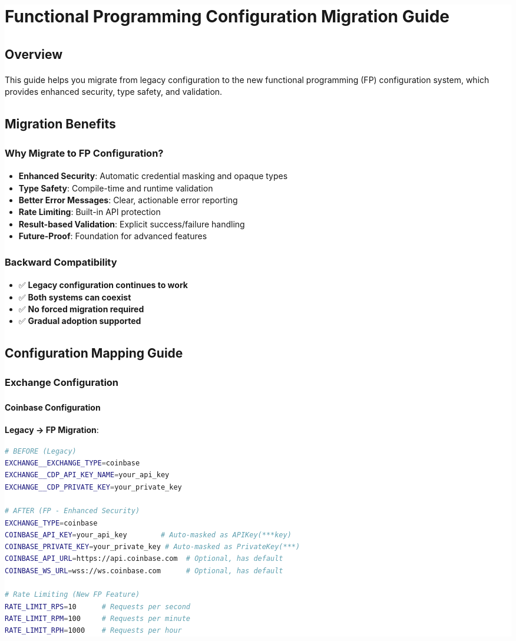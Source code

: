 # Functional Programming Configuration Migration Guide

## Overview

This guide helps you migrate from legacy configuration to the new functional programming (FP) configuration system, which provides enhanced security, type safety, and validation.

## Migration Benefits

### Why Migrate to FP Configuration?

- **Enhanced Security**: Automatic credential masking and opaque types
- **Type Safety**: Compile-time and runtime validation
- **Better Error Messages**: Clear, actionable error reporting
- **Rate Limiting**: Built-in API protection
- **Result-based Validation**: Explicit success/failure handling
- **Future-Proof**: Foundation for advanced features

### Backward Compatibility

- ✅ **Legacy configuration continues to work**
- ✅ **Both systems can coexist**
- ✅ **No forced migration required**
- ✅ **Gradual adoption supported**

## Configuration Mapping Guide

### Exchange Configuration

#### Coinbase Configuration

**Legacy → FP Migration**:

```bash
# BEFORE (Legacy)
EXCHANGE__EXCHANGE_TYPE=coinbase
EXCHANGE__CDP_API_KEY_NAME=your_api_key
EXCHANGE__CDP_PRIVATE_KEY=your_private_key

# AFTER (FP - Enhanced Security)
EXCHANGE_TYPE=coinbase
COINBASE_API_KEY=your_api_key        # Auto-masked as APIKey(***key)
COINBASE_PRIVATE_KEY=your_private_key # Auto-masked as PrivateKey(***)
COINBASE_API_URL=https://api.coinbase.com  # Optional, has default
COINBASE_WS_URL=wss://ws.coinbase.com      # Optional, has default

# Rate Limiting (New FP Feature)
RATE_LIMIT_RPS=10      # Requests per second
RATE_LIMIT_RPM=100     # Requests per minute
RATE_LIMIT_RPH=1000    # Requests per hour
```
